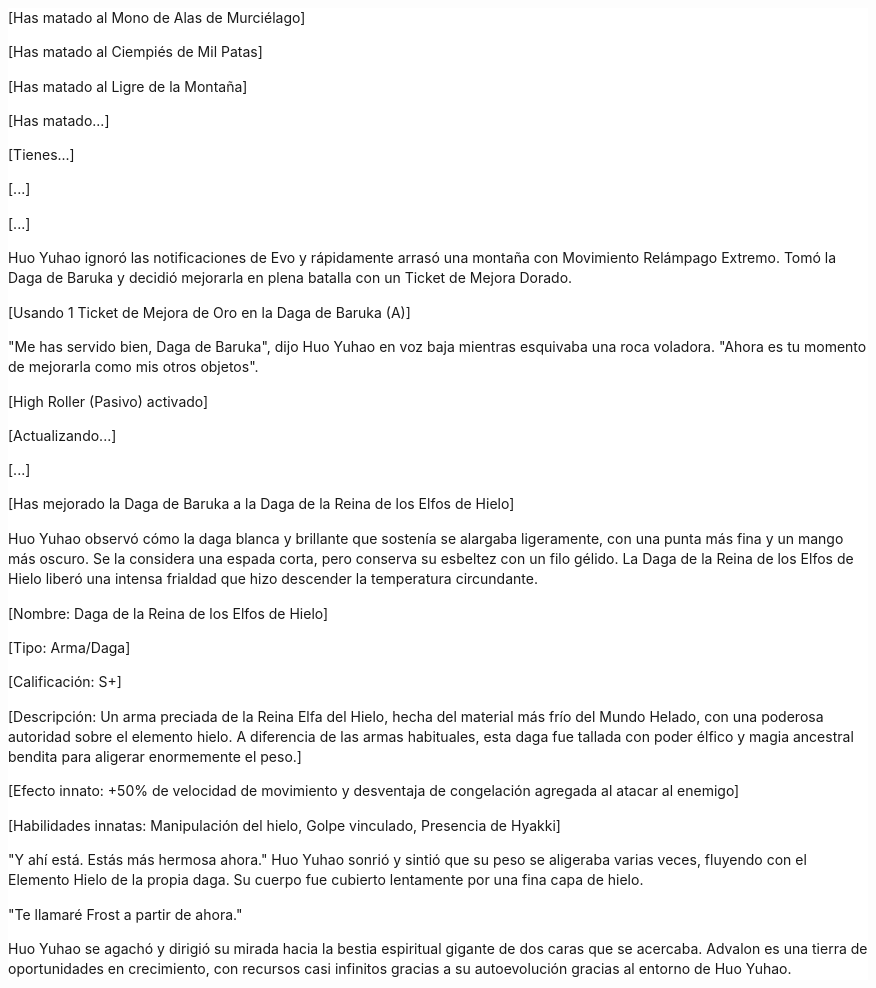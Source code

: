 
[Has matado al Mono de Alas de Murciélago]

[Has matado al Ciempiés de Mil Patas]

[Has matado al Ligre de la Montaña]

[Has matado...]

[Tienes...]

[...]

[...]

Huo Yuhao ignoró las notificaciones de Evo y rápidamente arrasó una montaña con Movimiento Relámpago Extremo. Tomó la Daga de Baruka y decidió mejorarla en plena batalla con un Ticket de Mejora Dorado.

[Usando 1 Ticket de Mejora de Oro en la Daga de Baruka (A)]

"Me has servido bien, Daga de Baruka", dijo Huo Yuhao en voz baja mientras esquivaba una roca voladora. "Ahora es tu momento de mejorarla como mis otros objetos".

[High Roller (Pasivo) activado]

[Actualizando...]

[...]

[Has mejorado la Daga de Baruka a la Daga de la Reina de los Elfos de Hielo]

Huo Yuhao observó cómo la daga blanca y brillante que sostenía se alargaba ligeramente, con una punta más fina y un mango más oscuro. Se la considera una espada corta, pero conserva su esbeltez con un filo gélido. La Daga de la Reina de los Elfos de Hielo liberó una intensa frialdad que hizo descender la temperatura circundante.

[Nombre: Daga de la Reina de los Elfos de Hielo]

[Tipo: Arma/Daga]

[Calificación: S+]

[Descripción: Un arma preciada de la Reina Elfa del Hielo, hecha del material más frío del Mundo Helado, con una poderosa autoridad sobre el elemento hielo. A diferencia de las armas habituales, esta daga fue tallada con poder élfico y magia ancestral bendita para aligerar enormemente el peso.]

[Efecto innato: +50% de velocidad de movimiento y desventaja de congelación agregada al atacar al enemigo]

[Habilidades innatas: Manipulación del hielo, Golpe vinculado, Presencia de Hyakki]

"Y ahí está. Estás más hermosa ahora." Huo Yuhao sonrió y sintió que su peso se aligeraba varias veces, fluyendo con el Elemento Hielo de la propia daga. Su cuerpo fue cubierto lentamente por una fina capa de hielo.

"Te llamaré Frost a partir de ahora."

Huo Yuhao se agachó y dirigió su mirada hacia la bestia espiritual gigante de dos caras que se acercaba. Advalon es una tierra de oportunidades en crecimiento, con recursos casi infinitos gracias a su autoevolución gracias al entorno de Huo Yuhao.
